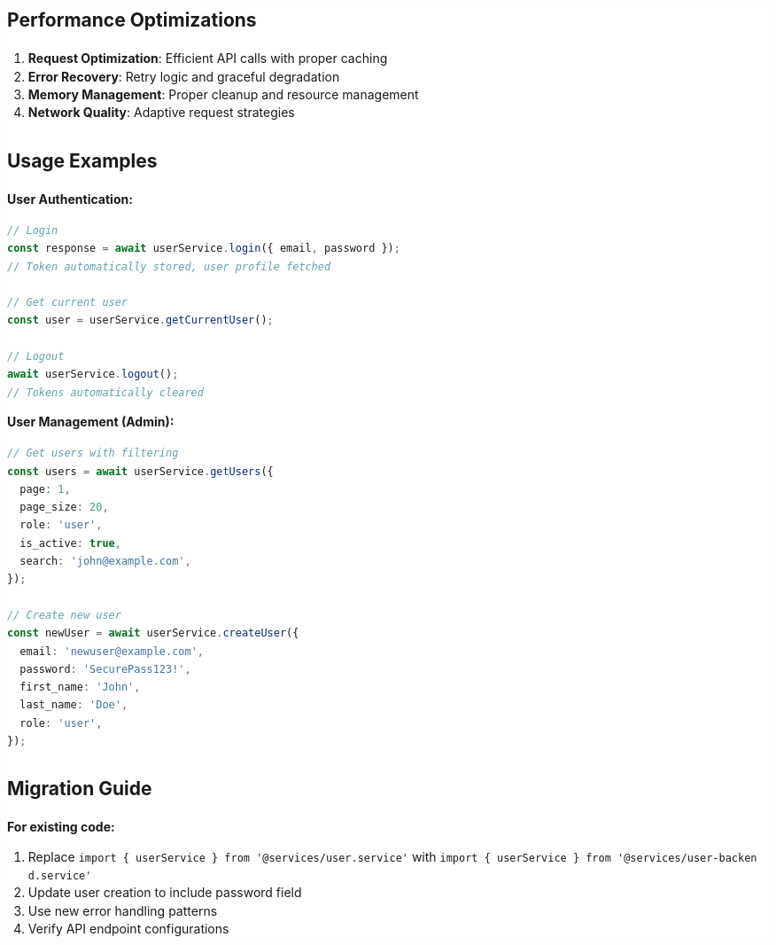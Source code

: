 ## Performance Optimizations

1. **Request Optimization**: Efficient API calls with proper caching
2. **Error Recovery**: Retry logic and graceful degradation
3. **Memory Management**: Proper cleanup and resource management
4. **Network Quality**: Adaptive request strategies

## Usage Examples

**User Authentication:**

```typescript
// Login
const response = await userService.login({ email, password });
// Token automatically stored, user profile fetched

// Get current user
const user = userService.getCurrentUser();

// Logout
await userService.logout();
// Tokens automatically cleared
```

**User Management (Admin):**

```typescript
// Get users with filtering
const users = await userService.getUsers({
  page: 1,
  page_size: 20,
  role: 'user',
  is_active: true,
  search: 'john@example.com',
});

// Create new user
const newUser = await userService.createUser({
  email: 'newuser@example.com',
  password: 'SecurePass123!',
  first_name: 'John',
  last_name: 'Doe',
  role: 'user',
});
```

## Migration Guide

**For existing code:**

1. Replace `import { userService } from '@services/user.service'` with `import { userService } from '@services/user-backend.service'`
2. Update user creation to include password field
3. Use new error handling patterns
4. Verify API endpoint configurations
